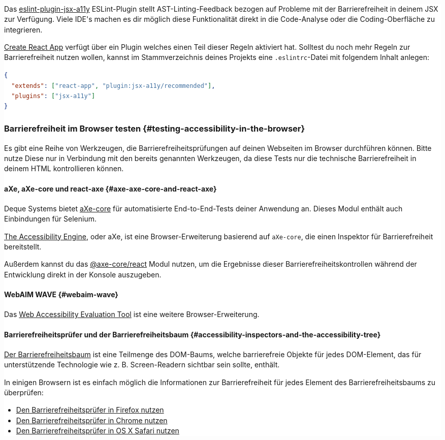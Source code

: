 Das [eslint-plugin-jsx-a11y](https://github.com/evcohen/eslint-plugin-jsx-a11y) ESLint-Plugin stellt AST-Linting-Feedback bezogen auf Probleme mit der Barrierefreiheit in deinem JSX zur Verfügung. Viele IDE's machen es dir möglich diese Funktionalität direkt in die Code-Analyse oder die Coding-Oberfläche zu integrieren. 

[Create React App](https://github.com/facebookincubator/create-react-app) verfügt über ein Plugin welches einen Teil dieser Regeln aktiviert hat. Solltest du noch mehr Regeln zur Barrierefreiheit nutzen wollen, kannst im Stammverzeichnis deines Projekts eine `.eslintrc`-Datei mit folgendem Inhalt anlegen: 

  ```json
  {
    "extends": ["react-app", "plugin:jsx-a11y/recommended"],
    "plugins": ["jsx-a11y"]
  }
  ```

### Barrierefreiheit im Browser testen {#testing-accessibility-in-the-browser}

Es gibt eine Reihe von Werkzeugen, die Barrierefreiheitsprüfungen auf deinen Webseiten im Browser durchführen können. Bitte nutze Diese nur in Verbindung mit den bereits genannten Werkzeugen, da diese Tests nur die technische Barrierefreiheit in deinem HTML kontrollieren können.

#### aXe, aXe-core und react-axe {#axe-axe-core-and-react-axe}

Deque Systems bietet [aXe-core](https://github.com/dequelabs/axe-core) für automatisierte End-to-End-Tests deiner Anwendung an. Dieses Modul enthält auch Einbindungen für Selenium.

[The Accessibility Engine](https://www.deque.com/products/axe/), oder aXe, ist eine Browser-Erweiterung basierend auf `aXe-core`, die einen Inspektor für Barrierefreiheit bereitstellt.

Außerdem kannst du das [@axe-core/react](https://github.com/dequelabs/axe-core-npm/tree/develop/packages/react) Modul nutzen, um die Ergebnisse dieser Barrierefreiheitskontrollen während der Entwicklung direkt in der Konsole auszugeben.

#### WebAIM WAVE {#webaim-wave}

Das [Web Accessibility Evaluation Tool](https://wave.webaim.org/extension/) ist eine weitere Browser-Erweiterung.

#### Barrierefreiheitsprüfer und der Barrierefreiheitsbaum {#accessibility-inspectors-and-the-accessibility-tree}

[Der Barrierefreiheitsbaum](https://www.paciellogroup.com/blog/2015/01/the-browser-accessibility-tree/) ist eine Teilmenge des DOM-Baums, welche barrierefreie Objekte für jedes DOM-Element, das für unterstützende Technologie wie z. B. Screen-Readern sichtbar sein sollte, enthält. 

In einigen Browsern ist es einfach möglich die Informationen zur Barrierefreiheit für jedes Element des Barrierefreiheitsbaums zu überprüfen:

- [Den Barrierefreiheitsprüfer in Firefox nutzen](https://developer.mozilla.org/en-US/docs/Tools/Accessibility_inspector)
- [Den Barrierefreiheitsprüfer in Chrome nutzen](https://developers.google.com/web/tools/chrome-devtools/accessibility/reference#pane)
- [Den Barrierefreiheitsprüfer in OS X Safari nutzen](https://developer.apple.com/library/content/documentation/Accessibility/Conceptual/AccessibilityMacOSX/OSXAXTestingApps.html)
